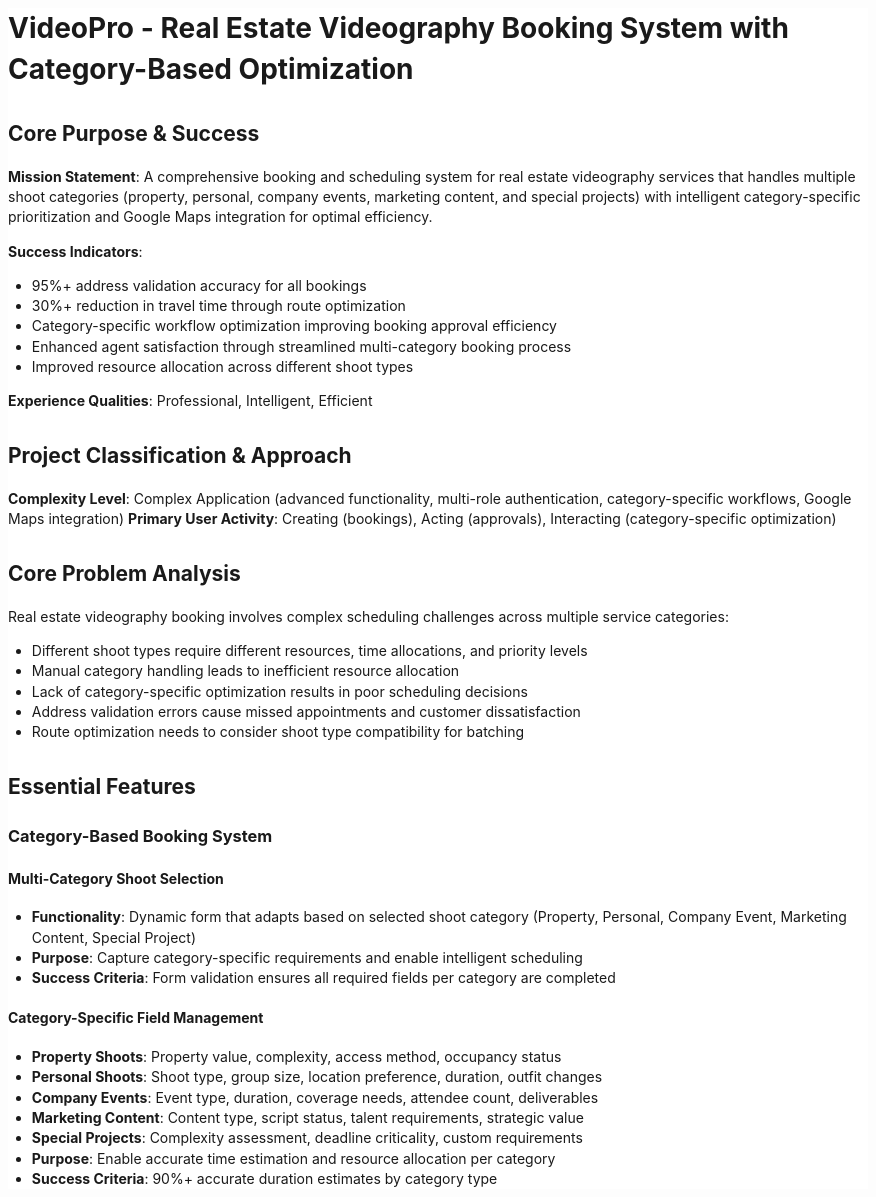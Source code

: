 # VideoPro - Real Estate Videography Booking System with Category-Based Optimization

## Core Purpose & Success

**Mission Statement**: A comprehensive booking and scheduling system for real estate videography services that handles multiple shoot categories (property, personal, company events, marketing content, and special projects) with intelligent category-specific prioritization and Google Maps integration for optimal efficiency.

**Success Indicators**: 
- 95%+ address validation accuracy for all bookings
- 30%+ reduction in travel time through route optimization
- Category-specific workflow optimization improving booking approval efficiency
- Enhanced agent satisfaction through streamlined multi-category booking process
- Improved resource allocation across different shoot types

**Experience Qualities**: Professional, Intelligent, Efficient

## Project Classification & Approach

**Complexity Level**: Complex Application (advanced functionality, multi-role authentication, category-specific workflows, Google Maps integration)
**Primary User Activity**: Creating (bookings), Acting (approvals), Interacting (category-specific optimization)

## Core Problem Analysis

Real estate videography booking involves complex scheduling challenges across multiple service categories:
- Different shoot types require different resources, time allocations, and priority levels
- Manual category handling leads to inefficient resource allocation
- Lack of category-specific optimization results in poor scheduling decisions
- Address validation errors cause missed appointments and customer dissatisfaction
- Route optimization needs to consider shoot type compatibility for batching

## Essential Features

### Category-Based Booking System

#### Multi-Category Shoot Selection
- **Functionality**: Dynamic form that adapts based on selected shoot category (Property, Personal, Company Event, Marketing Content, Special Project)
- **Purpose**: Capture category-specific requirements and enable intelligent scheduling
- **Success Criteria**: Form validation ensures all required fields per category are completed

#### Category-Specific Field Management
- **Property Shoots**: Property value, complexity, access method, occupancy status
- **Personal Shoots**: Shoot type, group size, location preference, duration, outfit changes
- **Company Events**: Event type, duration, coverage needs, attendee count, deliverables
- **Marketing Content**: Content type, script status, talent requirements, strategic value
- **Special Projects**: Complexity assessment, deadline criticality, custom requirements
- **Purpose**: Enable accurate time estimation and resource allocation per category
- **Success Criteria**: 90%+ accurate duration estimates by category type
